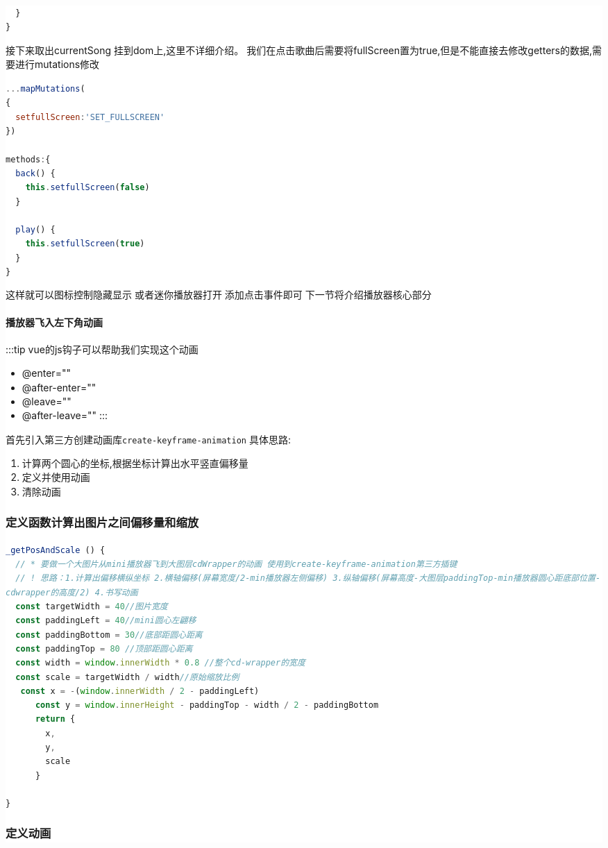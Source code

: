 ```js
  }
}
```

接下来取出currentSong 挂到dom上,这里不详细介绍。
我们在点击歌曲后需要将fullScreen置为true,但是不能直接去修改getters的数据,需要进行mutations修改

```js
...mapMutations(
{
  setfullScreen:'SET_FULLSCREEN'
})

methods:{
  back() {
    this.setfullScreen(false)
  }
  
  play() {
    this.setfullScreen(true)
  }
}
```
这样就可以图标控制隐藏显示 或者迷你播放器打开 添加点击事件即可 下一节将介绍播放器核心部分


#### 播放器飞入左下角动画
:::tip
vue的js钩子可以帮助我们实现这个动画
- @enter=""
- @after-enter=""
- @leave=""
- @after-leave=""
:::

首先引入第三方创建动画库`create-keyframe-animation`
具体思路:
1. 计算两个圆心的坐标,根据坐标计算出水平竖直偏移量
2. 定义并使用动画
3. 清除动画

<h3>定义函数计算出图片之间偏移量和缩放</h3>

```js
_getPosAndScale () {
  // * 要做一个大图片从mini播放器飞到大图层cdWrapper的动画 使用到create-keyframe-animation第三方插键
  // ! 思路：1.计算出偏移横纵坐标 2.横轴偏移(屏幕宽度/2-min播放器左侧偏移) 3.纵轴偏移(屏幕高度-大图层paddingTop-min播放器圆心距底部位置-cdwrapper的高度/2) 4.书写动画
  const targetWidth = 40//图片宽度
  const paddingLeft = 40//mini圆心左翩移
  const paddingBottom = 30//底部距圆心距离
  const paddingTop = 80 //顶部距圆心距离
  const width = window.innerWidth * 0.8 //整个cd-wrapper的宽度
  const scale = targetWidth / width//原始缩放比例
   const x = -(window.innerWidth / 2 - paddingLeft)
      const y = window.innerHeight - paddingTop - width / 2 - paddingBottom
      return {
        x,
        y,
        scale
      }

}
```
<h3>定义动画</h3>
